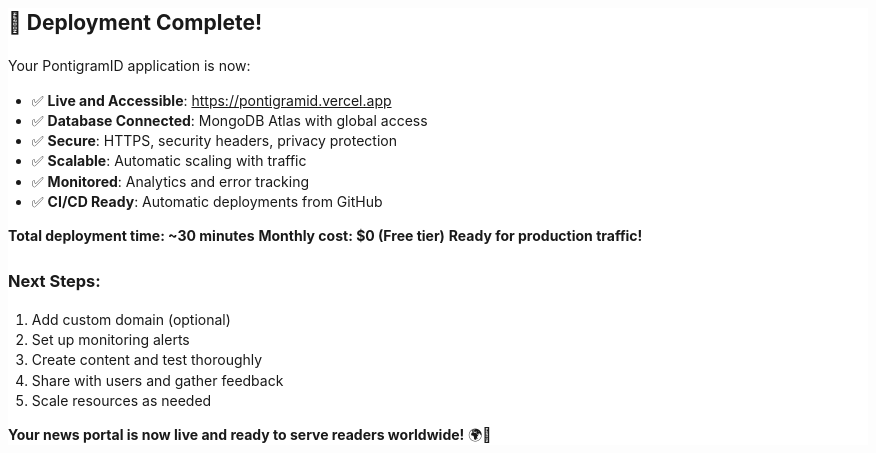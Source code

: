 ## 🎉 Deployment Complete!

Your PontigramID application is now:

- ✅ **Live and Accessible**: https://pontigramid.vercel.app
- ✅ **Database Connected**: MongoDB Atlas with global access
- ✅ **Secure**: HTTPS, security headers, privacy protection
- ✅ **Scalable**: Automatic scaling with traffic
- ✅ **Monitored**: Analytics and error tracking
- ✅ **CI/CD Ready**: Automatic deployments from GitHub

**Total deployment time: ~30 minutes**
**Monthly cost: $0 (Free tier)**
**Ready for production traffic!**

### Next Steps:
1. Add custom domain (optional)
2. Set up monitoring alerts
3. Create content and test thoroughly
4. Share with users and gather feedback
5. Scale resources as needed

**Your news portal is now live and ready to serve readers worldwide!** 🌍📰

